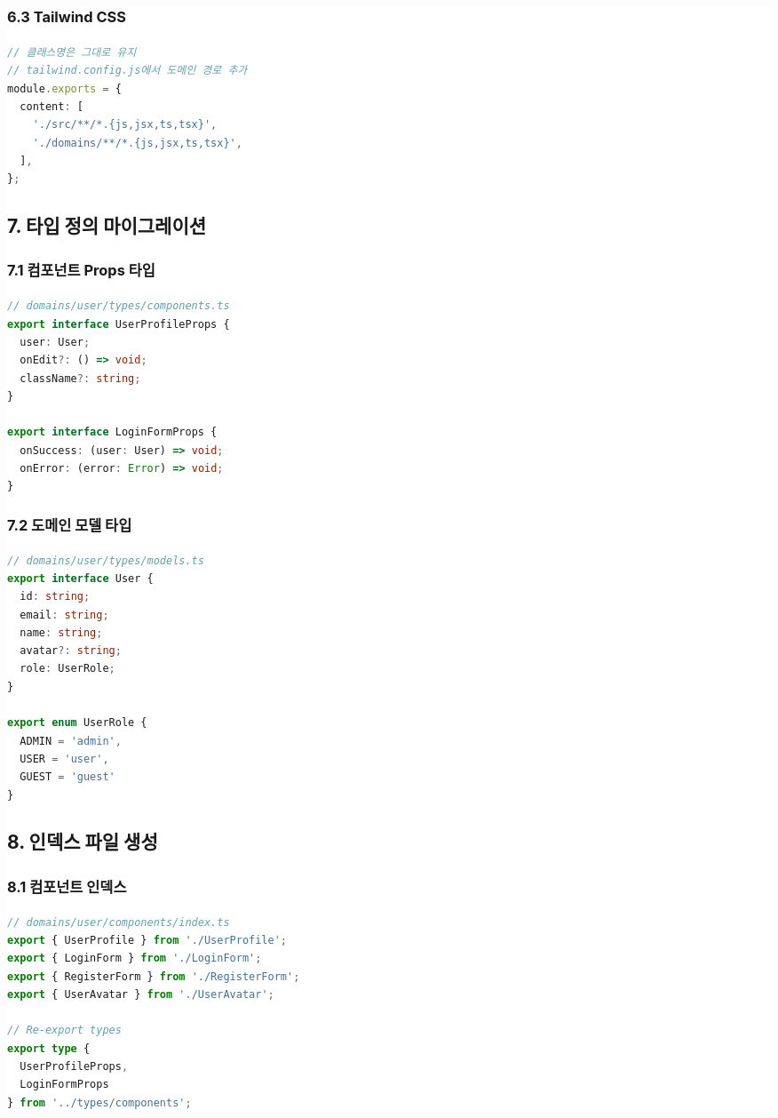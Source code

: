 ### 6.3 Tailwind CSS
```typescript
// 클래스명은 그대로 유지
// tailwind.config.js에서 도메인 경로 추가
module.exports = {
  content: [
    './src/**/*.{js,jsx,ts,tsx}',
    './domains/**/*.{js,jsx,ts,tsx}',
  ],
};
```

## 7. 타입 정의 마이그레이션

### 7.1 컴포넌트 Props 타입
```typescript
// domains/user/types/components.ts
export interface UserProfileProps {
  user: User;
  onEdit?: () => void;
  className?: string;
}

export interface LoginFormProps {
  onSuccess: (user: User) => void;
  onError: (error: Error) => void;
}
```

### 7.2 도메인 모델 타입
```typescript
// domains/user/types/models.ts
export interface User {
  id: string;
  email: string;
  name: string;
  avatar?: string;
  role: UserRole;
}

export enum UserRole {
  ADMIN = 'admin',
  USER = 'user',
  GUEST = 'guest'
}
```

## 8. 인덱스 파일 생성

### 8.1 컴포넌트 인덱스
```typescript
// domains/user/components/index.ts
export { UserProfile } from './UserProfile';
export { LoginForm } from './LoginForm';
export { RegisterForm } from './RegisterForm';
export { UserAvatar } from './UserAvatar';

// Re-export types
export type { 
  UserProfileProps,
  LoginFormProps 
} from '../types/components';
```